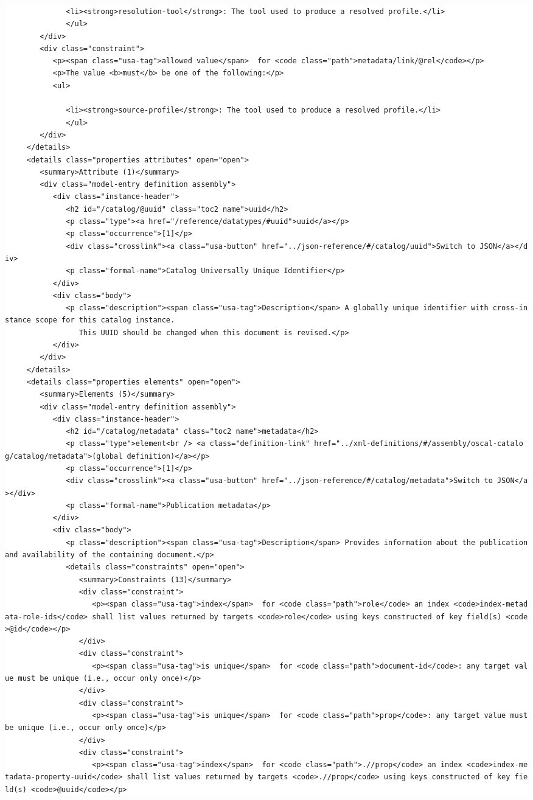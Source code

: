                   <li><strong>resolution-tool</strong>: The tool used to produce a resolved profile.</li>
                  </ul>
            </div>
            <div class="constraint">
               <p><span class="usa-tag">allowed value</span>  for <code class="path">metadata/link/@rel</code></p>
               <p>The value <b>must</b> be one of the following:</p>
               <ul>
                  
                  <li><strong>source-profile</strong>: The tool used to produce a resolved profile.</li>
                  </ul>
            </div>
         </details>
         <details class="properties attributes" open="open">
            <summary>Attribute (1)</summary>
            <div class="model-entry definition assembly">
               <div class="instance-header">
                  <h2 id="/catalog/@uuid" class="toc2 name">uuid</h2>
                  <p class="type"><a href="/reference/datatypes/#uuid">uuid</a></p>
                  <p class="occurrence">[1]</p>
                  <div class="crosslink"><a class="usa-button" href="../json-reference/#/catalog/uuid">Switch to JSON</a></div>
                  <p class="formal-name">Catalog Universally Unique Identifier</p>
               </div>
               <div class="body">
                  <p class="description"><span class="usa-tag">Description</span> A globally unique identifier with cross-instance scope for this catalog instance.
                     This UUID should be changed when this document is revised.</p>
               </div>
            </div>
         </details>
         <details class="properties elements" open="open">
            <summary>Elements (5)</summary>
            <div class="model-entry definition assembly">
               <div class="instance-header">
                  <h2 id="/catalog/metadata" class="toc2 name">metadata</h2>
                  <p class="type">element<br /> <a class="definition-link" href="../xml-definitions/#/assembly/oscal-catalog/catalog/metadata">(global definition)</a></p>
                  <p class="occurrence">[1]</p>
                  <div class="crosslink"><a class="usa-button" href="../json-reference/#/catalog/metadata">Switch to JSON</a></div>
                  <p class="formal-name">Publication metadata</p>
               </div>
               <div class="body">
                  <p class="description"><span class="usa-tag">Description</span> Provides information about the publication and availability of the containing document.</p>
                  <details class="constraints" open="open">
                     <summary>Constraints (13)</summary>
                     <div class="constraint">
                        <p><span class="usa-tag">index</span>  for <code class="path">role</code> an index <code>index-metadata-role-ids</code> shall list values returned by targets <code>role</code> using keys constructed of key field(s) <code>@id</code></p>
                     </div>
                     <div class="constraint">
                        <p><span class="usa-tag">is unique</span>  for <code class="path">document-id</code>: any target value must be unique (i.e., occur only once)</p>
                     </div>
                     <div class="constraint">
                        <p><span class="usa-tag">is unique</span>  for <code class="path">prop</code>: any target value must be unique (i.e., occur only once)</p>
                     </div>
                     <div class="constraint">
                        <p><span class="usa-tag">index</span>  for <code class="path">.//prop</code> an index <code>index-metadata-property-uuid</code> shall list values returned by targets <code>.//prop</code> using keys constructed of key field(s) <code>@uuid</code></p>